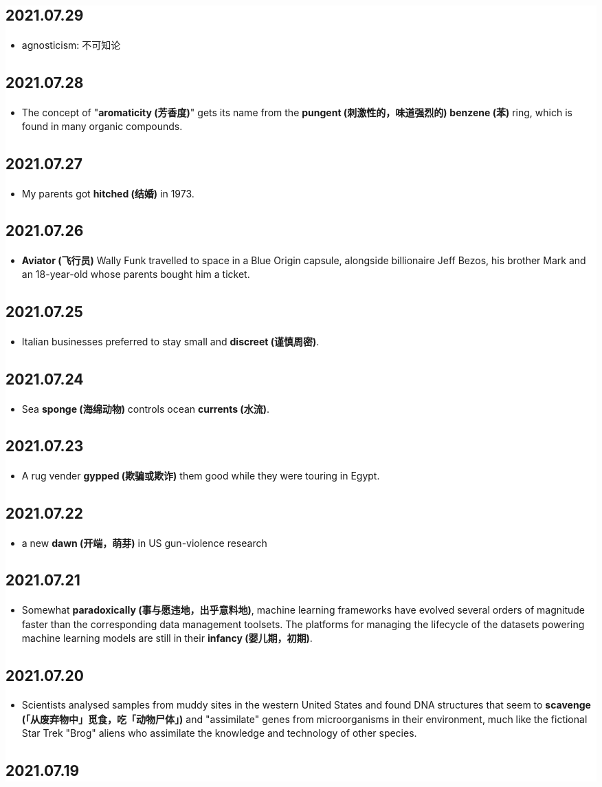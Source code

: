 ## 2021.07.29

- agnosticism: 不可知论

## 2021.07.28

- The concept of "**aromaticity (芳香度)**" gets its name from the **pungent (刺激性的，味道强烈的)** **benzene (苯)** ring, which is found in many organic compounds.

## 2021.07.27

- My parents got **hitched (结婚)** in 1973.

## 2021.07.26

- **Aviator (飞行员)** Wally Funk travelled to space in a Blue Origin capsule, alongside billionaire Jeff Bezos, his brother Mark and an 18-year-old whose parents bought him a ticket.

## 2021.07.25

- Italian businesses preferred to stay small and **discreet (谨慎周密)**.

## 2021.07.24

- Sea **sponge (海绵动物)** controls ocean **currents (水流)**.

## 2021.07.23

- A rug vender **gypped (欺骗或欺诈)** them good while they were touring in Egypt.

## 2021.07.22

- a new **dawn (开端，萌芽)** in US gun-violence research

## 2021.07.21

- Somewhat **paradoxically (事与愿违地，出乎意料地)**, machine learning frameworks have evolved several orders of magnitude faster than the corresponding data management toolsets. The platforms for managing the lifecycle of the datasets powering machine learning models are still in their **infancy (婴儿期，初期)**.

## 2021.07.20

- Scientists analysed samples from muddy sites in the western United States and found DNA structures that seem to **scavenge (「从废弃物中」觅食，吃「动物尸体」)** and "assimilate" genes from microorganisms in their environment, much like the fictional Star Trek "Brog" aliens who assimilate the knowledge and technology of other species.

## 2021.07.19

